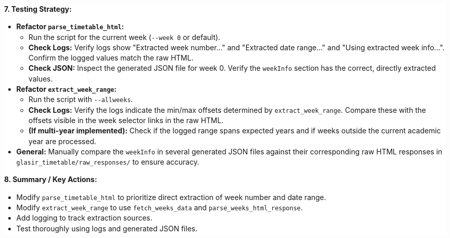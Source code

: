 **7. Testing Strategy:**
*   **Refactor `parse_timetable_html`:**
    *   Run the script for the current week (`--week 0` or default).
    *   **Check Logs:** Verify logs show "Extracted week number..." and "Extracted date range..." and "Using extracted week info...". Confirm the logged values match the raw HTML.
    *   **Check JSON:** Inspect the generated JSON file for week 0. Verify the `weekInfo` section has the correct, directly extracted values.
*   **Refactor `extract_week_range`:**
    *   Run the script with `--allweeks`.
    *   **Check Logs:** Verify the logs indicate the min/max offsets determined by `extract_week_range`. Compare these with the offsets visible in the week selector links in the raw HTML.
    *   **(If multi-year implemented):** Check if the logged range spans expected years and if weeks outside the current academic year are processed.
*   **General:** Manually compare the `weekInfo` in several generated JSON files against their corresponding raw HTML responses in `glasir_timetable/raw_responses/` to ensure accuracy.

**8. Summary / Key Actions:**
*   Modify `parse_timetable_html` to prioritize direct extraction of week number and date range.
*   Modify `extract_week_range` to use `fetch_weeks_data` and `parse_weeks_html_response`.
*   Add logging to track extraction sources.
*   Test thoroughly using logs and generated JSON files.